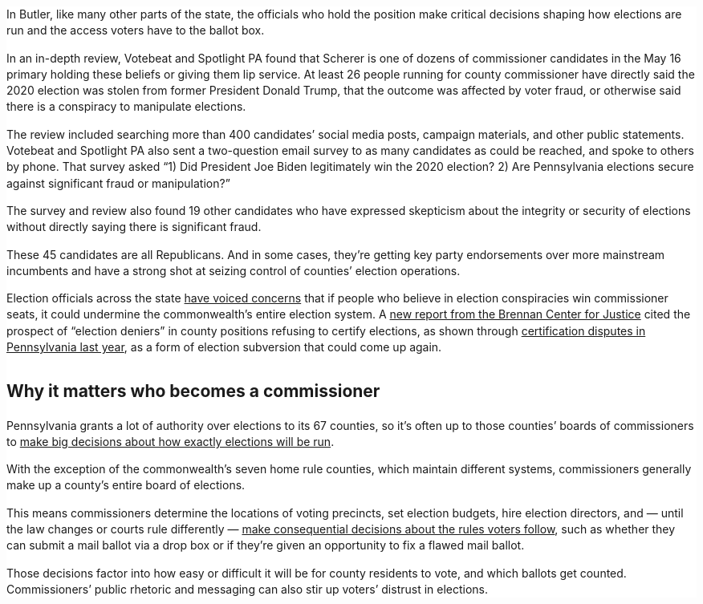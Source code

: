 In Butler, like many other parts of the state, the officials who hold the position make critical decisions shaping how elections are run and the access voters have to the ballot box.

In an in-depth review, Votebeat and Spotlight PA found that Scherer is one of dozens of commissioner candidates in the May 16 primary holding these beliefs or giving them lip service. At least 26 people running for county commissioner have directly said the 2020 election was stolen from former President Donald Trump, that the outcome was affected by voter fraud, or otherwise said there is a conspiracy to manipulate elections.

The review included searching more than 400 candidates’ social media posts, campaign materials, and other public statements. Votebeat and Spotlight PA also sent a two-question email survey to as many candidates as could be reached, and spoke to others by phone. That survey asked “1) Did President Joe Biden legitimately win the 2020 election? 2) Are Pennsylvania elections secure against significant fraud or manipulation?”

The survey and review also found 19 other candidates who have expressed skepticism about the integrity or security of elections without directly saying there is significant fraud.

These 45 candidates are all Republicans. And in some cases, they’re getting key party endorsements over more mainstream incumbents and have a strong shot at seizing control of counties’ election operations.

Election officials across the state <a href="https://www.inquirer.com/politics/election/pennsylvania-elections-2023-county-commissioners-certification-deniers-20230302.html">have voiced concerns</a> that if people who believe in election conspiracies win commissioner seats, it could undermine the commonwealth’s entire election system. A <a href="https://www.brennancenter.org/our-work/research-reports/election-deniers-playbook-2024">new report from the Brennan Center for Justice</a> cited the prospect of “election deniers” in county positions refusing to certify elections, as shown through <a href="https://www.spotlightpa.org/news/2022/12/pa-midterm-election-2022-recount-petitions-certification-history/" target="_blank">certification disputes in Pennsylvania last year</a>, as a form of election subversion that could come up again.

<side-chain src="https://s3.amazonaws.com/chalkbeatgraphics/dailygraphics/vb-pa-deniers-20230420/index.html"></side-chain>
<script src="https://projects.chalkbeat.org/sidechain/loader.js"></script>

## Why it matters who becomes a commissioner

Pennsylvania grants a lot of authority over elections to its 67 counties, so it’s often up to those counties’ boards of commissioners to <a href="https://pennsylvania.votebeat.org/2023/2/21/23604816/pa-2022-election-drop-box-mail-ballot-curing-scorecard">make big decisions about how exactly elections will be run</a>.

With the exception of the commonwealth’s seven home rule counties, which maintain different systems, commissioners generally make up a county’s entire board of elections.

This means commissioners determine the locations of voting precincts, set election budgets, hire election directors, and — until the law changes or courts rule differently — <a href="https://www.spotlightpa.org/news/2023/02/pa-2022-election-drop-box-mail-ballot-curing-scorecard/" target="_blank">make consequential decisions about the rules voters follow</a>, such as whether they can submit a mail ballot via a drop box or if they’re given an opportunity to fix a flawed mail ballot.

Those decisions factor into how easy or difficult it will be for county residents to vote, and which ballots get counted. Commissioners’ public rhetoric and messaging can also stir up voters’ distrust in elections.
